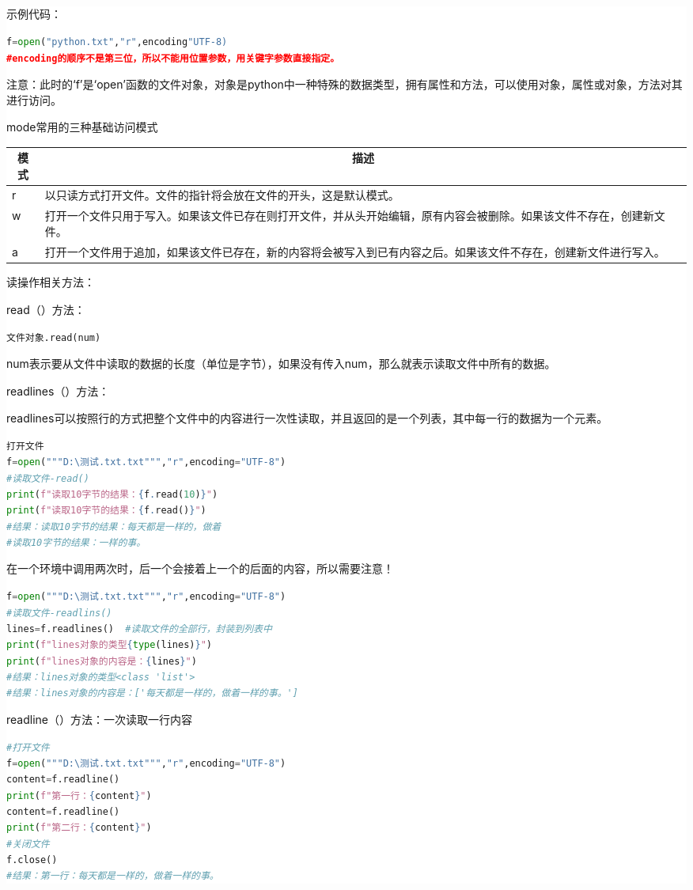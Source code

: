 示例代码：

```py
f=open("python.txt","r",encoding"UTF-8)
#encoding的顺序不是第三位，所以不能用位置参数，用关键字参数直接指定。
```

注意：此时的‘f’是‘open’函数的文件对象，对象是python中一种特殊的数据类型，拥有属性和方法，可以使用对象，属性或对象，方法对其进行访问。

mode常用的三种基础访问模式

| 模式 | 描述                                                         |
| ---- | ------------------------------------------------------------ |
| r    | 以只读方式打开文件。文件的指针将会放在文件的开头，这是默认模式。 |
| w    | 打开一个文件只用于写入。如果该文件已存在则打开文件，并从头开始编辑，原有内容会被删除。如果该文件不存在，创建新文件。 |
| a    | 打开一个文件用于追加，如果该文件已存在，新的内容将会被写入到已有内容之后。如果该文件不存在，创建新文件进行写入。 |

读操作相关方法：

read（）方法：

```py
文件对象.read(num)
```

num表示要从文件中读取的数据的长度（单位是字节），如果没有传入num，那么就表示读取文件中所有的数据。

readlines（）方法：

readlines可以按照行的方式把整个文件中的内容进行一次性读取，并且返回的是一个列表，其中每一行的数据为一个元素。

```py
打开文件
f=open("""D:\测试.txt.txt""","r",encoding="UTF-8")
#读取文件-read()
print(f"读取10字节的结果：{f.read(10)}")
print(f"读取10字节的结果：{f.read()}")
#结果：读取10字节的结果：每天都是一样的，做着
#读取10字节的结果：一样的事。
```

在一个环境中调用两次时，后一个会接着上一个的后面的内容，所以需要注意！

```py
f=open("""D:\测试.txt.txt""","r",encoding="UTF-8")
#读取文件-readlins()
lines=f.readlines()  #读取文件的全部行，封装到列表中
print(f"lines对象的类型{type(lines)}")
print(f"lines对象的内容是：{lines}")
#结果：lines对象的类型<class 'list'>
#结果：lines对象的内容是：['每天都是一样的，做着一样的事。']
```

 readline（）方法：一次读取一行内容

```py
#打开文件
f=open("""D:\测试.txt.txt""","r",encoding="UTF-8")
content=f.readline()
print(f"第一行：{content}")
content=f.readline()
print(f"第二行：{content}")
#关闭文件
f.close()
#结果：第一行：每天都是一样的，做着一样的事。

